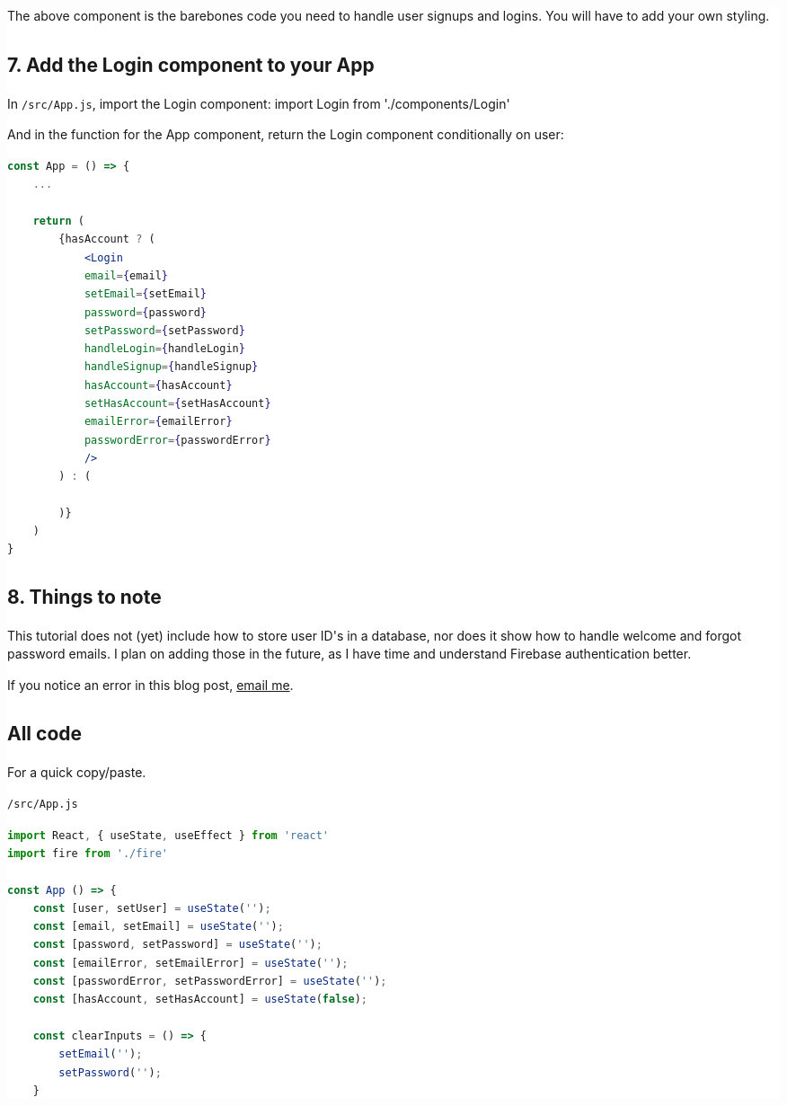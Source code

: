 The above component is the barebones code you need to handle user signups and logins. You will have to add your own styling.

## 7. Add the Login component to your App

In `/src/App.js`, import the Login component:
    import Login from './components/Login'

And in the function for the App component, return the Login component conditionally on user:

```jsx
const App = () => {
    ...

    return (
        {hasAccount ? (
            <Login
            email={email}
            setEmail={setEmail}
            password={password}
            setPassword={setPassword}
            handleLogin={handleLogin}
            handleSignup={handleSignup}
            hasAccount={hasAccount}
            setHasAccount={setHasAccount}
            emailError={emailError}
            passwordError={passwordError}
            />
        ) : (

        )}
    )
}
```

## 8. Things to note

This tutorial does not (yet) include how to store user ID's in a database, nor does it show how to handle welcome and forgot password emails. I plan on adding those in the future, as I have time and understand Firebase authentication better.

If you notice an error in this blog post, [email me](mailto:christopherkapic@gmail.com).

## All code
For a quick copy/paste.

`/src/App.js`

```jsx
import React, { useState, useEffect } from 'react'
import fire from './fire'

const App () => {
    const [user, setUser] = useState('');
    const [email, setEmail] = useState('');
    const [password, setPassword] = useState('');
    const [emailError, setEmailError] = useState('');
    const [passwordError, setPasswordError] = useState('');
    const [hasAccount, setHasAccount] = useState(false);

    const clearInputs = () => {
        setEmail('');
        setPassword('');
    }

```